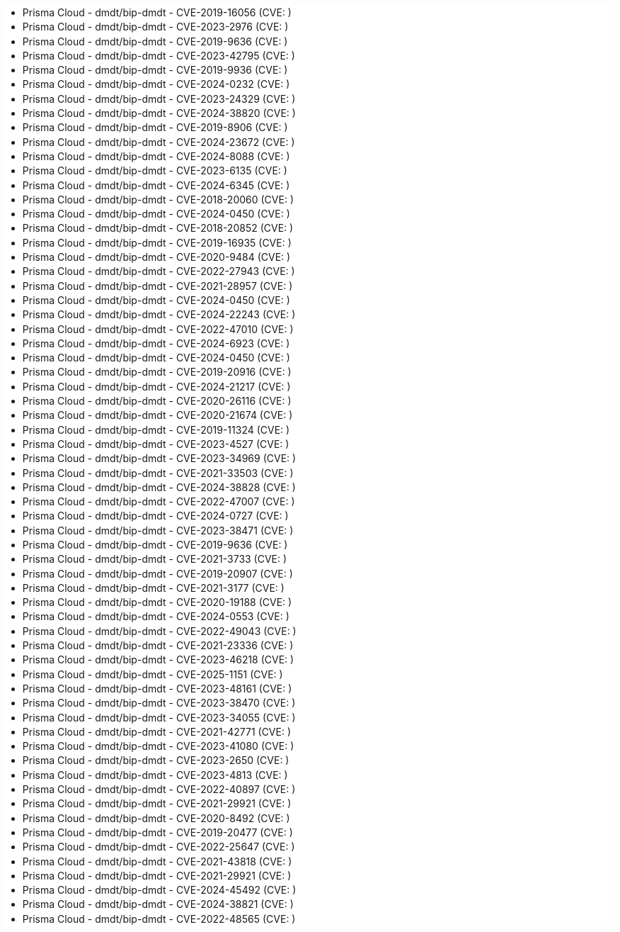 - Prisma Cloud - dmdt/bip-dmdt - CVE-2019-16056 (CVE: )
- Prisma Cloud - dmdt/bip-dmdt - CVE-2023-2976 (CVE: )
- Prisma Cloud - dmdt/bip-dmdt - CVE-2019-9636 (CVE: )
- Prisma Cloud - dmdt/bip-dmdt - CVE-2023-42795 (CVE: )
- Prisma Cloud - dmdt/bip-dmdt - CVE-2019-9936 (CVE: )
- Prisma Cloud - dmdt/bip-dmdt - CVE-2024-0232 (CVE: )
- Prisma Cloud - dmdt/bip-dmdt - CVE-2023-24329 (CVE: )
- Prisma Cloud - dmdt/bip-dmdt - CVE-2024-38820 (CVE: )
- Prisma Cloud - dmdt/bip-dmdt - CVE-2019-8906 (CVE: )
- Prisma Cloud - dmdt/bip-dmdt - CVE-2024-23672 (CVE: )
- Prisma Cloud - dmdt/bip-dmdt - CVE-2024-8088 (CVE: )
- Prisma Cloud - dmdt/bip-dmdt - CVE-2023-6135 (CVE: )
- Prisma Cloud - dmdt/bip-dmdt - CVE-2024-6345 (CVE: )
- Prisma Cloud - dmdt/bip-dmdt - CVE-2018-20060 (CVE: )
- Prisma Cloud - dmdt/bip-dmdt - CVE-2024-0450 (CVE: )
- Prisma Cloud - dmdt/bip-dmdt - CVE-2018-20852 (CVE: )
- Prisma Cloud - dmdt/bip-dmdt - CVE-2019-16935 (CVE: )
- Prisma Cloud - dmdt/bip-dmdt - CVE-2020-9484 (CVE: )
- Prisma Cloud - dmdt/bip-dmdt - CVE-2022-27943 (CVE: )
- Prisma Cloud - dmdt/bip-dmdt - CVE-2021-28957 (CVE: )
- Prisma Cloud - dmdt/bip-dmdt - CVE-2024-0450 (CVE: )
- Prisma Cloud - dmdt/bip-dmdt - CVE-2024-22243 (CVE: )
- Prisma Cloud - dmdt/bip-dmdt - CVE-2022-47010 (CVE: )
- Prisma Cloud - dmdt/bip-dmdt - CVE-2024-6923 (CVE: )
- Prisma Cloud - dmdt/bip-dmdt - CVE-2024-0450 (CVE: )
- Prisma Cloud - dmdt/bip-dmdt - CVE-2019-20916 (CVE: )
- Prisma Cloud - dmdt/bip-dmdt - CVE-2024-21217 (CVE: )
- Prisma Cloud - dmdt/bip-dmdt - CVE-2020-26116 (CVE: )
- Prisma Cloud - dmdt/bip-dmdt - CVE-2020-21674 (CVE: )
- Prisma Cloud - dmdt/bip-dmdt - CVE-2019-11324 (CVE: )
- Prisma Cloud - dmdt/bip-dmdt - CVE-2023-4527 (CVE: )
- Prisma Cloud - dmdt/bip-dmdt - CVE-2023-34969 (CVE: )
- Prisma Cloud - dmdt/bip-dmdt - CVE-2021-33503 (CVE: )
- Prisma Cloud - dmdt/bip-dmdt - CVE-2024-38828 (CVE: )
- Prisma Cloud - dmdt/bip-dmdt - CVE-2022-47007 (CVE: )
- Prisma Cloud - dmdt/bip-dmdt - CVE-2024-0727 (CVE: )
- Prisma Cloud - dmdt/bip-dmdt - CVE-2023-38471 (CVE: )
- Prisma Cloud - dmdt/bip-dmdt - CVE-2019-9636 (CVE: )
- Prisma Cloud - dmdt/bip-dmdt - CVE-2021-3733 (CVE: )
- Prisma Cloud - dmdt/bip-dmdt - CVE-2019-20907 (CVE: )
- Prisma Cloud - dmdt/bip-dmdt - CVE-2021-3177 (CVE: )
- Prisma Cloud - dmdt/bip-dmdt - CVE-2020-19188 (CVE: )
- Prisma Cloud - dmdt/bip-dmdt - CVE-2024-0553 (CVE: )
- Prisma Cloud - dmdt/bip-dmdt - CVE-2022-49043 (CVE: )
- Prisma Cloud - dmdt/bip-dmdt - CVE-2021-23336 (CVE: )
- Prisma Cloud - dmdt/bip-dmdt - CVE-2023-46218 (CVE: )
- Prisma Cloud - dmdt/bip-dmdt - CVE-2025-1151 (CVE: )
- Prisma Cloud - dmdt/bip-dmdt - CVE-2023-48161 (CVE: )
- Prisma Cloud - dmdt/bip-dmdt - CVE-2023-38470 (CVE: )
- Prisma Cloud - dmdt/bip-dmdt - CVE-2023-34055 (CVE: )
- Prisma Cloud - dmdt/bip-dmdt - CVE-2021-42771 (CVE: )
- Prisma Cloud - dmdt/bip-dmdt - CVE-2023-41080 (CVE: )
- Prisma Cloud - dmdt/bip-dmdt - CVE-2023-2650 (CVE: )
- Prisma Cloud - dmdt/bip-dmdt - CVE-2023-4813 (CVE: )
- Prisma Cloud - dmdt/bip-dmdt - CVE-2022-40897 (CVE: )
- Prisma Cloud - dmdt/bip-dmdt - CVE-2021-29921 (CVE: )
- Prisma Cloud - dmdt/bip-dmdt - CVE-2020-8492 (CVE: )
- Prisma Cloud - dmdt/bip-dmdt - CVE-2019-20477 (CVE: )
- Prisma Cloud - dmdt/bip-dmdt - CVE-2022-25647 (CVE: )
- Prisma Cloud - dmdt/bip-dmdt - CVE-2021-43818 (CVE: )
- Prisma Cloud - dmdt/bip-dmdt - CVE-2021-29921 (CVE: )
- Prisma Cloud - dmdt/bip-dmdt - CVE-2024-45492 (CVE: )
- Prisma Cloud - dmdt/bip-dmdt - CVE-2024-38821 (CVE: )
- Prisma Cloud - dmdt/bip-dmdt - CVE-2022-48565 (CVE: )